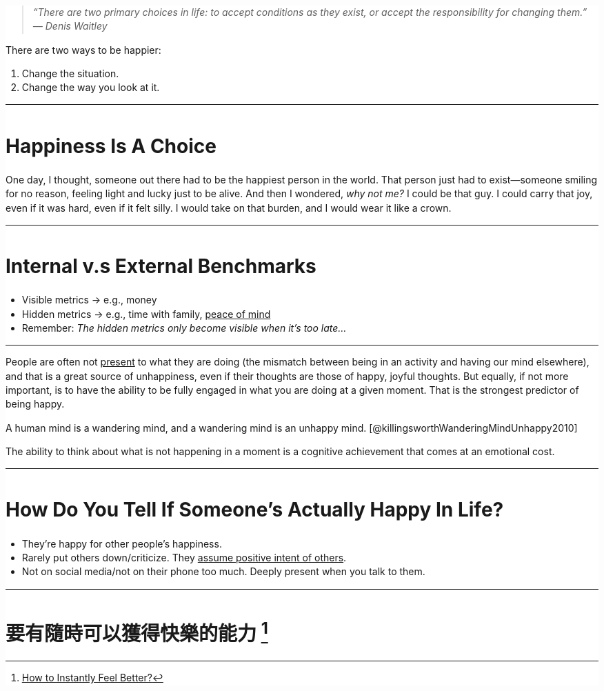 > _“There are two primary choices in life: to accept conditions as they exist, or accept the responsibility for changing them.” — Denis Waitley_

There are two ways to be happier:

1. Change the situation.
2. Change the way you look at it.

---

# Happiness Is A Choice

One day, I thought, someone out there had to be the happiest person in the world. That person just had to exist—someone smiling for no reason, feeling light and lucky just to be alive. And then I wondered, _why not me?_ I could be that guy. I could carry that joy, even if it was hard, even if it felt silly. I would take on that burden, and I would wear it like a crown.

---

# Internal v.s External Benchmarks

* Visible metrics → e.g., money
* Hidden metrics → e.g., time with family, [peace of mind](Peace%20from%20mind.md)
* Remember: _The hidden metrics only become visible when it’s too late…_

---

People are often not [present](live-in-the-present.md) to what they are doing (the mismatch between being in an activity and having our mind elsewhere), and that is a great source of unhappiness, even if their thoughts are those of happy, joyful thoughts. But equally, if not more important, is to have the ability to be fully engaged in what you are doing at a given moment. That is the strongest predictor of being happy.

A human mind is a wandering mind, and a wandering mind is an unhappy mind. [@killingsworthWanderingMindUnhappy2010]

The ability to think about what is not happening in a moment is a cognitive achievement that comes at an emotional cost.

---

# How Do You Tell If Someone’s Actually Happy In Life?

* They’re happy for other people’s happiness.
* Rarely put others down/criticize. They [assume positive intent of others](Always%20assume%20positive%20intents%20and%20intentions%20in%20others.md).
* Not on social media/not on their phone too much. Deeply present when you talk to them.

---

# 要有隨時可以獲得快樂的能力 [^2]


[^1]: Satisfaction = What you have - What you want. Lowering desires/expectations can increase satisfaction.
[^2]: [How to Instantly Feel Better?](https://sketchplanations.com/how-to-instantly-feel-better)